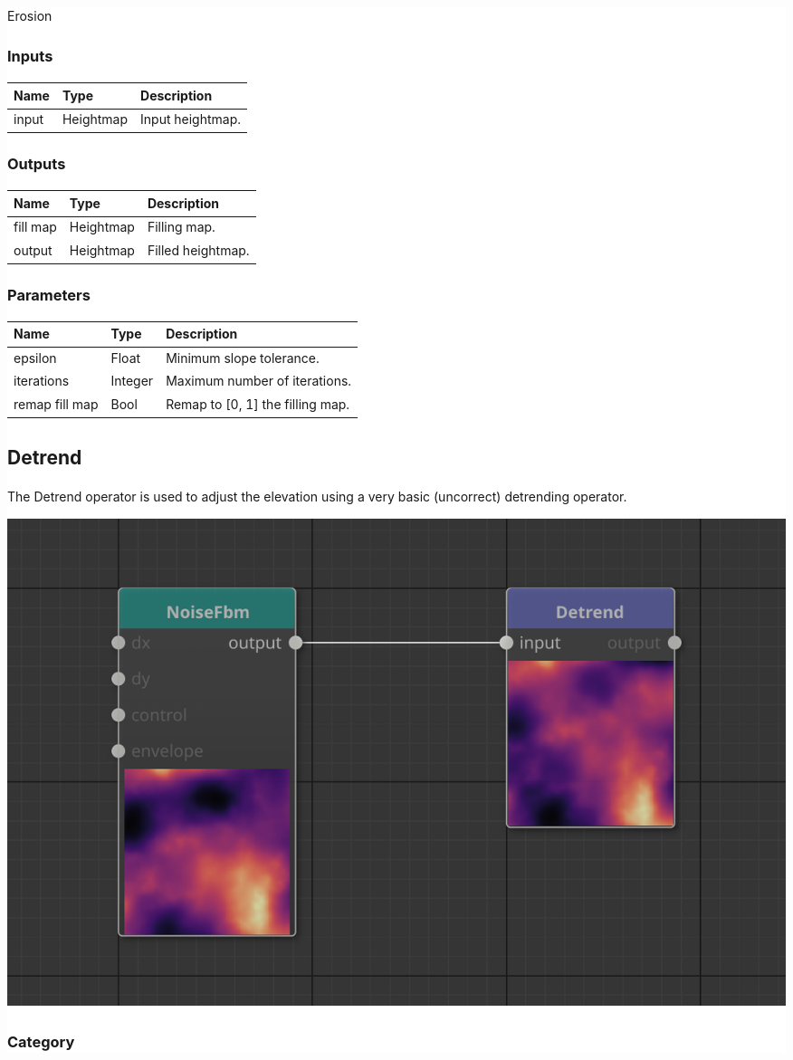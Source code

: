
Erosion
### Inputs

|Name|Type|Description|
| :--- | :--- | :--- |
|input|Heightmap|Input heightmap.|

### Outputs

|Name|Type|Description|
| :--- | :--- | :--- |
|fill map|Heightmap|Filling map.|
|output|Heightmap|Filled heightmap.|

### Parameters

|Name|Type|Description|
| :--- | :--- | :--- |
|epsilon|Float|Minimum slope tolerance.|
|iterations|Integer|Maximum number of iterations.|
|remap fill map|Bool|Remap to [0, 1] the filling map.|

## Detrend


The Detrend operator is used to adjust the elevation using a very basic (uncorrect) detrending operator.

![img](../images/nodes/Detrend.png)
### Category
